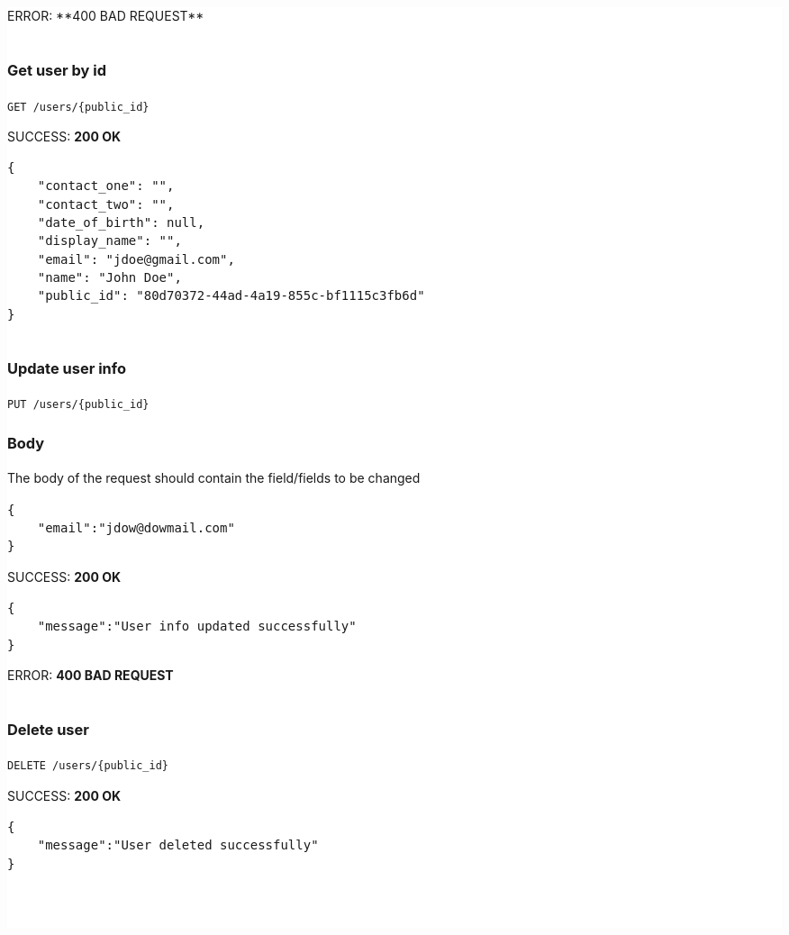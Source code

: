 </pre>
ERROR: **400 BAD REQUEST**

#

### Get user by id
`GET /users/{public_id}`

SUCCESS: **200 OK**

<pre>
{
    "contact_one": "",
    "contact_two": "",
    "date_of_birth": null,
    "display_name": "",
    "email": "jdoe@gmail.com",
    "name": "John Doe",
    "public_id": "80d70372-44ad-4a19-855c-bf1115c3fb6d"
}
</pre>
#

### Update user info
`PUT /users/{public_id}`



### Body
The body of the request should contain the field/fields to be changed
<pre>
{
    "email":"jdow@dowmail.com"
}
</pre>

SUCCESS: **200 OK**

<pre>
{
    "message":"User info updated successfully"
}
</pre>

ERROR: **400 BAD REQUEST**
#

### Delete user
`DELETE /users/{public_id}`

SUCCESS: **200 OK**
<pre>
{
    "message":"User deleted successfully"
}
